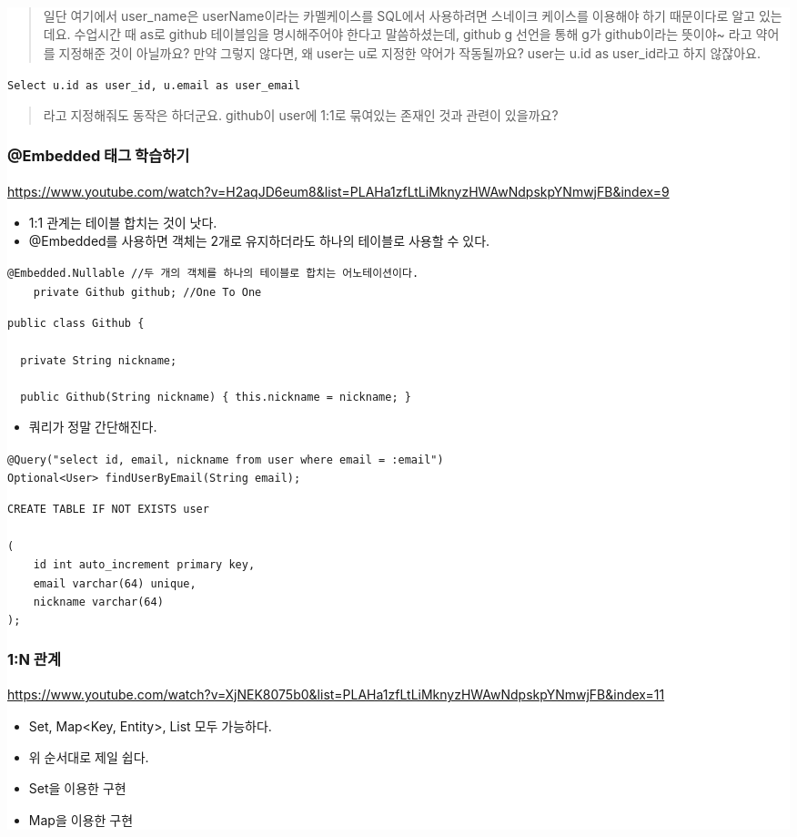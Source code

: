 >  일단 여기에서 user_name은 userName이라는 카멜케이스를 SQL에서 사용하려면 스네이크 케이스를 이용해야 하기 때문이다로 알고 있는데요. 수업시간 때 as로 github 테이블임을 명시해주어야 한다고 말씀하셨는데, github g 선언을 통해 g가 github이라는 뜻이야~ 라고 약어를 지정해준 것이 아닐까요? 만약 그렇지 않다면, 왜 user는 u로 지정한 약어가 작동될까요? user는 u.id as user_id라고 하지 않잖아요.

```
Select u.id as user_id, u.email as user_email
```

>  라고 지정해줘도 동작은 하더군요. github이 user에 1:1로 묶여있는 존재인 것과 관련이 있을까요?

### @Embedded 태그 학습하기

https://www.youtube.com/watch?v=H2aqJD6eum8&list=PLAHa1zfLtLiMknyzHWAwNdpskpYNmwjFB&index=9

* 1:1 관계는 테이블 합치는 것이 낫다.
* @Embedded를 사용하면 객체는 2개로 유지하더라도 하나의 테이블로 사용할 수 있다.

```
@Embedded.Nullable //두 개의 객체를 하나의 테이블로 합치는 어노테이션이다.
    private Github github; //One To One
```

```
public class Github {

  private String nickname;

  public Github(String nickname) { this.nickname = nickname; }
```

* 쿼리가 정말 간단해진다.

```
@Query("select id, email, nickname from user where email = :email")
Optional<User> findUserByEmail(String email);
```

```
CREATE TABLE IF NOT EXISTS user

(
    id int auto_increment primary key,
    email varchar(64) unique,
    nickname varchar(64)
);
```

### 1:N 관계

https://www.youtube.com/watch?v=XjNEK8075b0&list=PLAHa1zfLtLiMknyzHWAwNdpskpYNmwjFB&index=11

* Set, Map<Key, Entity>, List 모두 가능하다.
  
* 위 순서대로 제일 쉽다.
  
* Set을 이용한 구현

* Map을 이용한 구현
